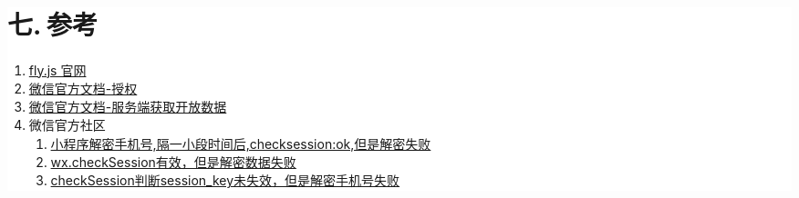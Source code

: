# 七. 参考

1. [fly.js 官网](https://wendux.github.io/dist/#/doc/flyio/readme)
2. [微信官方文档-授权](https://developers.weixin.qq.com/miniprogram/dev/framework/open-ability/authorize.html)
3. [微信官方文档-服务端获取开放数据](https://developers.weixin.qq.com/miniprogram/dev/framework/open-ability/signature.html)
4. 微信官方社区
   1. [小程序解密手机号,隔一小段时间后,checksession:ok,但是解密失败](https://developers.weixin.qq.com/community/develop/doc/000424005b89983f337a622c751000?highLine=wx.checkSession)
   2. [wx.checkSession有效，但是解密数据失败](https://developers.weixin.qq.com/community/develop/doc/0008e429bd0c886e10699f59c51000?_at=1602745291452)
   3. [checkSession判断session_key未失效，但是解密手机号失败](https://developers.weixin.qq.com/community/develop/doc/000a04ab4546d80d5428ffcee51800?_at=1602745291452)

